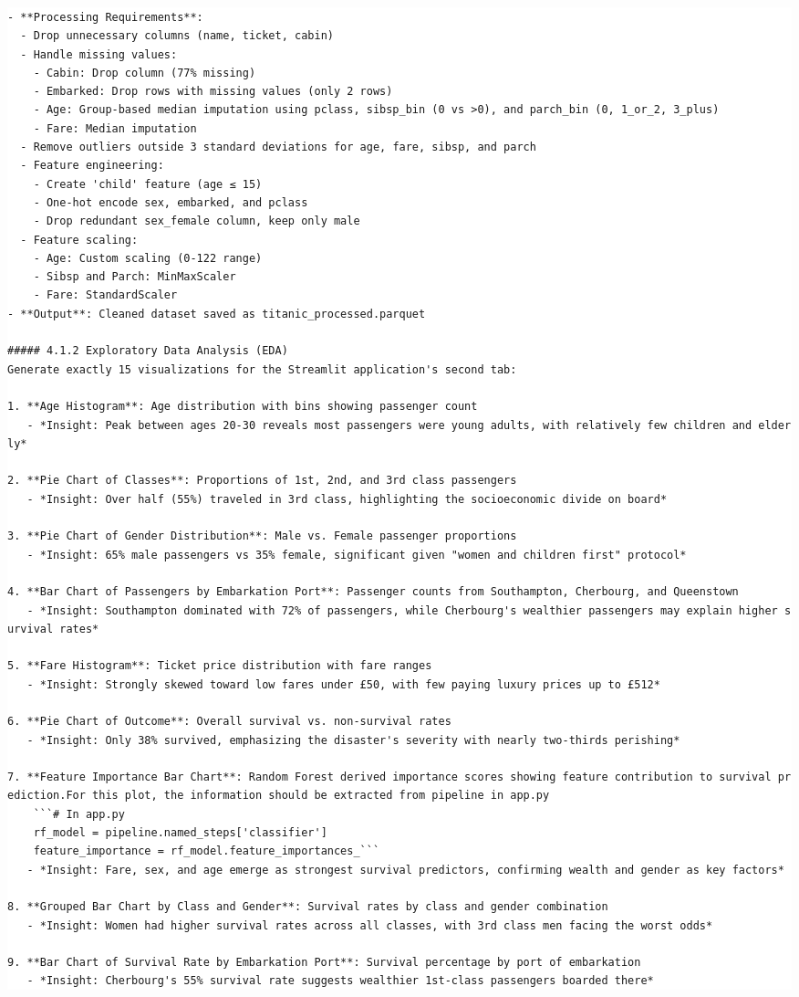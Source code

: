 ```
- **Processing Requirements**:
  - Drop unnecessary columns (name, ticket, cabin)
  - Handle missing values:
    - Cabin: Drop column (77% missing)
    - Embarked: Drop rows with missing values (only 2 rows)
    - Age: Group-based median imputation using pclass, sibsp_bin (0 vs >0), and parch_bin (0, 1_or_2, 3_plus)
    - Fare: Median imputation
  - Remove outliers outside 3 standard deviations for age, fare, sibsp, and parch
  - Feature engineering:
    - Create 'child' feature (age ≤ 15)
    - One-hot encode sex, embarked, and pclass
    - Drop redundant sex_female column, keep only male
  - Feature scaling:
    - Age: Custom scaling (0-122 range)
    - Sibsp and Parch: MinMaxScaler
    - Fare: StandardScaler
- **Output**: Cleaned dataset saved as titanic_processed.parquet

##### 4.1.2 Exploratory Data Analysis (EDA)
Generate exactly 15 visualizations for the Streamlit application's second tab:

1. **Age Histogram**: Age distribution with bins showing passenger count
   - *Insight: Peak between ages 20-30 reveals most passengers were young adults, with relatively few children and elderly*

2. **Pie Chart of Classes**: Proportions of 1st, 2nd, and 3rd class passengers
   - *Insight: Over half (55%) traveled in 3rd class, highlighting the socioeconomic divide on board*

3. **Pie Chart of Gender Distribution**: Male vs. Female passenger proportions
   - *Insight: 65% male passengers vs 35% female, significant given "women and children first" protocol*

4. **Bar Chart of Passengers by Embarkation Port**: Passenger counts from Southampton, Cherbourg, and Queenstown
   - *Insight: Southampton dominated with 72% of passengers, while Cherbourg's wealthier passengers may explain higher survival rates*

5. **Fare Histogram**: Ticket price distribution with fare ranges
   - *Insight: Strongly skewed toward low fares under £50, with few paying luxury prices up to £512*

6. **Pie Chart of Outcome**: Overall survival vs. non-survival rates
   - *Insight: Only 38% survived, emphasizing the disaster's severity with nearly two-thirds perishing*

7. **Feature Importance Bar Chart**: Random Forest derived importance scores showing feature contribution to survival prediction.For this plot, the information should be extracted from pipeline in app.py
    ```# In app.py
    rf_model = pipeline.named_steps['classifier']
    feature_importance = rf_model.feature_importances_```
   - *Insight: Fare, sex, and age emerge as strongest survival predictors, confirming wealth and gender as key factors*

8. **Grouped Bar Chart by Class and Gender**: Survival rates by class and gender combination
   - *Insight: Women had higher survival rates across all classes, with 3rd class men facing the worst odds*

9. **Bar Chart of Survival Rate by Embarkation Port**: Survival percentage by port of embarkation
   - *Insight: Cherbourg's 55% survival rate suggests wealthier 1st-class passengers boarded there*

```